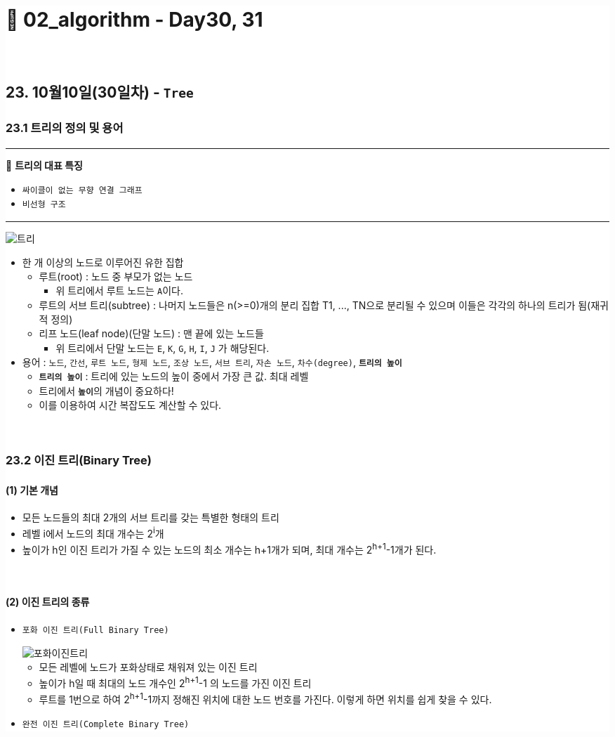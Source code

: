 # :notebook_with_decorative_cover: 02_algorithm - Day30, 31

<br>

## 23. 10월10일(30일차) - `Tree`

### 23.1 트리의 정의 및 용어

------

:checkered_flag: <b>트리의 대표 특징</b>

- `싸이클이 없는 무향 연결 그래프`
- `비선형 구조`

------

<img src="https://user-images.githubusercontent.com/52685250/66529554-d543c980-eb3e-11e9-9b40-20eb93b7c497.JPG" alt="트리" width="600px">

- 한 개 이상의 노드로 이루어진 유한 집합
  - 루트(root) : 노드 중 부모가 없는 노드
    - 위 트리에서 루트 노드는  `A`이다.
  - 루트의 서브 트리(subtree) : 나머지 노드들은 n(>=0)개의 분리 집합 T1, ..., TN으로 분리될 수 있으며 이들은 각각의 하나의 트리가 됨(재귀적 정의)
  - 리프 노드(leaf node)(단말 노드) : 맨 끝에 있는 노드들
    - 위 트리에서 단말 노드는 `E`, `K`, `G`, `H`, `I`, `J` 가 해당된다.
- 용어 : `노드`, `간선`, `루트 노드`, `형제 노드`, `조상 노드`, `서브 트리`, `자손 노드`, `차수(degree)`, <b>`트리의 높이`</b>
  - <b>`트리의 높이`</b> : 트리에 있는 노드의 높이 중에서 가장 큰 값. 최대 레벨
  - 트리에서 <b>`높이`</b>의 개념이 중요하다!
  - 이를 이용하여 시간 복잡도도 계산할 수 있다.

<br>

### 23.2 이진 트리(Binary Tree)

#### (1) 기본 개념

- 모든 노드들의 최대 2개의 서브 트리를 갖는 특별한 형태의 트리
- 레벨 i에서 노드의 최대 개수는 2<sup>i</sup>개
- 높이가 h인 이진 트리가 가질 수 있는 노드의 최소 개수는 h+1개가 되며, 최대 개수는 2<sup>h+1</sup>-1개가 된다.

<br>

#### (2) 이진 트리의 종류

- `포화 이진 트리(Full Binary Tree)`

  <img src="https://user-images.githubusercontent.com/52685250/66530067-22c13600-eb41-11e9-8aaa-9e975ca94ede.JPG" alt="포화이진트리" width="600px">

  - 모든 레벨에 노드가 포화상태로 채워져 있는 이진 트리
  - 높이가 h일 때 최대의 노드 개수인 2<sup>h+1</sup>-1 의 노드를 가진 이진 트리
  - 루트를 1번으로 하여 2<sup>h+1</sup>-1까지 정해진 위치에 대한 노드 번호를 가진다. 이렇게 하면 위치를 쉽게 찾을 수 있다.

- `완전 이진 트리(Complete Binary Tree)`
